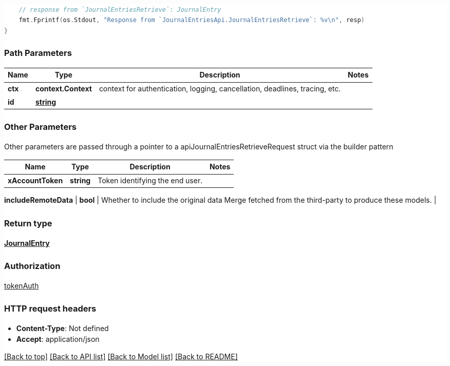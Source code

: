 ```go
    // response from `JournalEntriesRetrieve`: JournalEntry
    fmt.Fprintf(os.Stdout, "Response from `JournalEntriesApi.JournalEntriesRetrieve`: %v\n", resp)
}
```

### Path Parameters


Name | Type | Description  | Notes
------------- | ------------- | ------------- | -------------
**ctx** | **context.Context** | context for authentication, logging, cancellation, deadlines, tracing, etc.
**id** | [**string**](.md) |  | 

### Other Parameters

Other parameters are passed through a pointer to a apiJournalEntriesRetrieveRequest struct via the builder pattern


Name | Type | Description  | Notes
------------- | ------------- | ------------- | -------------
 **xAccountToken** | **string** | Token identifying the end user. | 

 **includeRemoteData** | **bool** | Whether to include the original data Merge fetched from the third-party to produce these models. | 

### Return type

[**JournalEntry**](JournalEntry.md)

### Authorization

[tokenAuth](../README.md#tokenAuth)

### HTTP request headers

- **Content-Type**: Not defined
- **Accept**: application/json

[[Back to top]](#) [[Back to API list]](../README.md#documentation-for-api-endpoints)
[[Back to Model list]](../README.md#documentation-for-models)
[[Back to README]](../README.md)

